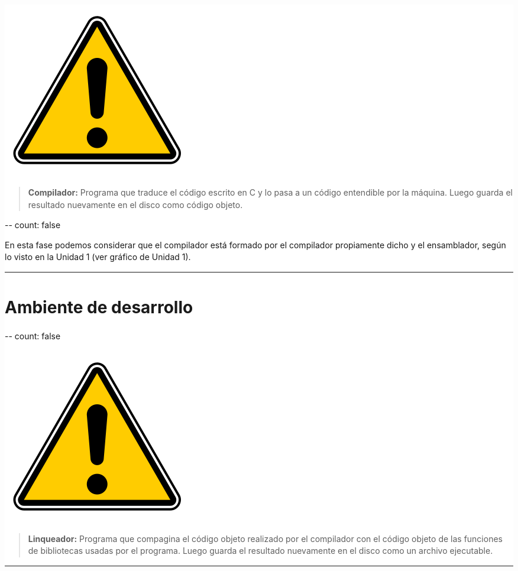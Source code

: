 <img src="assets/warning.svg" class="warning">


> **Compilador:** Programa que traduce el código escrito en C y lo pasa a un código entendible por la máquina.
> Luego guarda el resultado nuevamente en el disco como código objeto.

--
count: false

En esta fase podemos considerar que el compilador está formado por el compilador propiamente dicho y el ensamblador, según lo visto en la Unidad 1 (ver gráfico de Unidad 1).

---
# Ambiente de desarrollo
--
count: false

<img src="assets/warning.svg" class="warning">


> **Linqueador:** Programa que compagina el código objeto realizado por el compilador con el código objeto de las funciones de bibliotecas usadas por el programa.
> Luego guarda el resultado nuevamente en el disco como un archivo ejecutable.

---